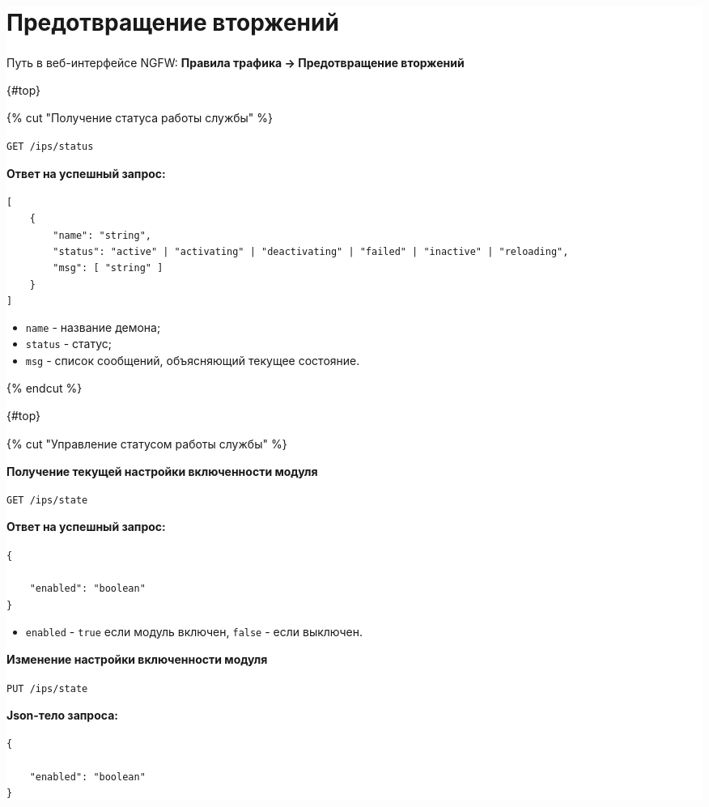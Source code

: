 # Предотвращение вторжений

Путь в веб-интерфейсе NGFW: **Правила трафика -> Предотвращение вторжений**

{#top}

{% cut "Получение статуса работы службы" %}

```
GET /ips/status
```

**Ответ на успешный запрос:** 

```json5
[
    {
        "name": "string",
        "status": "active" | "activating" | "deactivating" | "failed" | "inactive" | "reloading",
        "msg": [ "string" ]
    }
]
```

* `name` - название демона;
* `status` - статус;
* `msg` - список сообщений, объясняющий текущее состояние.

{% endcut %}

{#top}

{% cut "Управление статусом работы службы" %}

**Получение текущей настройки включенности модуля**

```
GET /ips/state
```

**Ответ на успешный запрос:**

```json5
{

    "enabled": "boolean"
}
```

* `enabled` - `true` если модуль включен, `false` - если выключен.

**Изменение настройки включенности модуля**

```
PUT /ips/state
```

**Json-тело запроса:**

```json5
{

    "enabled": "boolean"
}
```
